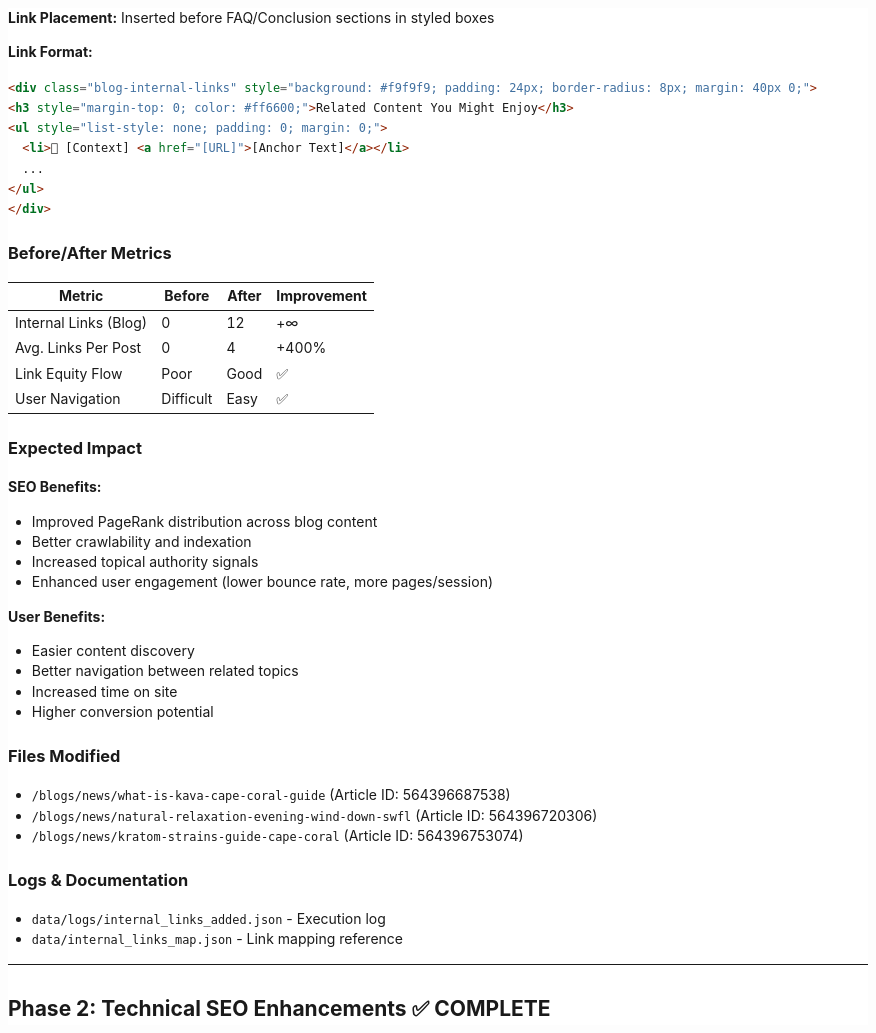 **Link Placement:** Inserted before FAQ/Conclusion sections in styled boxes

**Link Format:**
```html
<div class="blog-internal-links" style="background: #f9f9f9; padding: 24px; border-radius: 8px; margin: 40px 0;">
<h3 style="margin-top: 0; color: #ff6600;">Related Content You Might Enjoy</h3>
<ul style="list-style: none; padding: 0; margin: 0;">
  <li>📖 [Context] <a href="[URL]">[Anchor Text]</a></li>
  ...
</ul>
</div>
```

### Before/After Metrics

| Metric | Before | After | Improvement |
|--------|--------|-------|-------------|
| Internal Links (Blog) | 0 | 12 | +∞ |
| Avg. Links Per Post | 0 | 4 | +400% |
| Link Equity Flow | Poor | Good | ✅ |
| User Navigation | Difficult | Easy | ✅ |

### Expected Impact

**SEO Benefits:**
- Improved PageRank distribution across blog content
- Better crawlability and indexation
- Increased topical authority signals
- Enhanced user engagement (lower bounce rate, more pages/session)

**User Benefits:**
- Easier content discovery
- Better navigation between related topics
- Increased time on site
- Higher conversion potential

### Files Modified

- `/blogs/news/what-is-kava-cape-coral-guide` (Article ID: 564396687538)
- `/blogs/news/natural-relaxation-evening-wind-down-swfl` (Article ID: 564396720306)
- `/blogs/news/kratom-strains-guide-cape-coral` (Article ID: 564396753074)

### Logs & Documentation

- `data/logs/internal_links_added.json` - Execution log
- `data/internal_links_map.json` - Link mapping reference

---

## Phase 2: Technical SEO Enhancements ✅ COMPLETE
